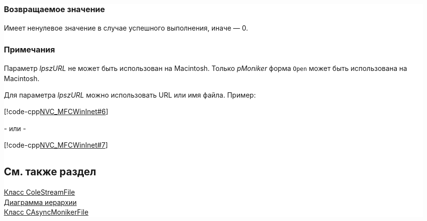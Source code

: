 ### <a name="return-value"></a>Возвращаемое значение

Имеет ненулевое значение в случае успешного выполнения, иначе — 0.

### <a name="remarks"></a>Примечания

Параметр *lpszURL* не может быть использован на Macintosh. Только *pMoniker* форма `Open` может быть использована на Macintosh.

Для параметра *lpszURL* можно использовать URL или имя файла. Пример:

[!code-cpp[NVC_MFCWinInet#6](../../mfc/codesnippet/cpp/cmonikerfile-class_1.cpp)]

\- или -

[!code-cpp[NVC_MFCWinInet#7](../../mfc/codesnippet/cpp/cmonikerfile-class_2.cpp)]

## <a name="see-also"></a>См. также раздел

[Класс ColeStreamFile](../../mfc/reference/colestreamfile-class.md)<br/>
[Диаграмма иерархии](../../mfc/hierarchy-chart.md)<br/>
[Класс CAsyncMonikerFile](../../mfc/reference/casyncmonikerfile-class.md)
